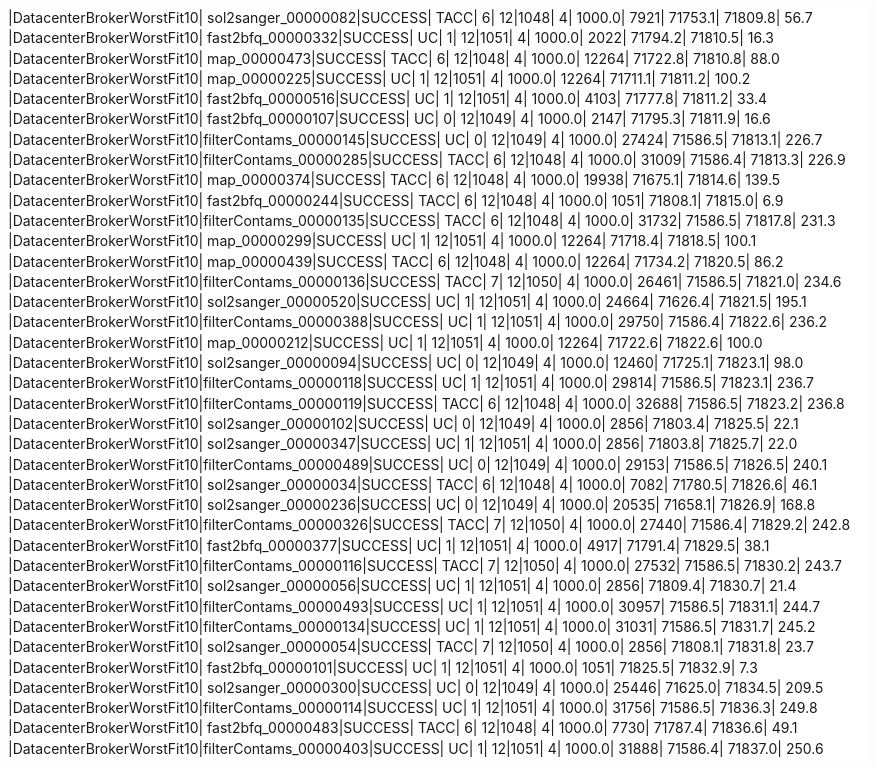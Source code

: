 |DatacenterBrokerWorstFit10|   sol2sanger_00000082|SUCCESS|  TACC|   6|       12|1048|        4|    1000.0|       7921|  71753.1|   71809.8|    56.7
|DatacenterBrokerWorstFit10|     fast2bfq_00000332|SUCCESS|    UC|   1|       12|1051|        4|    1000.0|       2022|  71794.2|   71810.5|    16.3
|DatacenterBrokerWorstFit10|          map_00000473|SUCCESS|  TACC|   6|       12|1048|        4|    1000.0|      12264|  71722.8|   71810.8|    88.0
|DatacenterBrokerWorstFit10|          map_00000225|SUCCESS|    UC|   1|       12|1051|        4|    1000.0|      12264|  71711.1|   71811.2|   100.2
|DatacenterBrokerWorstFit10|     fast2bfq_00000516|SUCCESS|    UC|   1|       12|1051|        4|    1000.0|       4103|  71777.8|   71811.2|    33.4
|DatacenterBrokerWorstFit10|     fast2bfq_00000107|SUCCESS|    UC|   0|       12|1049|        4|    1000.0|       2147|  71795.3|   71811.9|    16.6
|DatacenterBrokerWorstFit10|filterContams_00000145|SUCCESS|    UC|   0|       12|1049|        4|    1000.0|      27424|  71586.5|   71813.1|   226.7
|DatacenterBrokerWorstFit10|filterContams_00000285|SUCCESS|  TACC|   6|       12|1048|        4|    1000.0|      31009|  71586.4|   71813.3|   226.9
|DatacenterBrokerWorstFit10|          map_00000374|SUCCESS|  TACC|   6|       12|1048|        4|    1000.0|      19938|  71675.1|   71814.6|   139.5
|DatacenterBrokerWorstFit10|     fast2bfq_00000244|SUCCESS|  TACC|   6|       12|1048|        4|    1000.0|       1051|  71808.1|   71815.0|     6.9
|DatacenterBrokerWorstFit10|filterContams_00000135|SUCCESS|  TACC|   6|       12|1048|        4|    1000.0|      31732|  71586.5|   71817.8|   231.3
|DatacenterBrokerWorstFit10|          map_00000299|SUCCESS|    UC|   1|       12|1051|        4|    1000.0|      12264|  71718.4|   71818.5|   100.1
|DatacenterBrokerWorstFit10|          map_00000439|SUCCESS|  TACC|   6|       12|1048|        4|    1000.0|      12264|  71734.2|   71820.5|    86.2
|DatacenterBrokerWorstFit10|filterContams_00000136|SUCCESS|  TACC|   7|       12|1050|        4|    1000.0|      26461|  71586.5|   71821.0|   234.6
|DatacenterBrokerWorstFit10|   sol2sanger_00000520|SUCCESS|    UC|   1|       12|1051|        4|    1000.0|      24664|  71626.4|   71821.5|   195.1
|DatacenterBrokerWorstFit10|filterContams_00000388|SUCCESS|    UC|   1|       12|1051|        4|    1000.0|      29750|  71586.4|   71822.6|   236.2
|DatacenterBrokerWorstFit10|          map_00000212|SUCCESS|    UC|   1|       12|1051|        4|    1000.0|      12264|  71722.6|   71822.6|   100.0
|DatacenterBrokerWorstFit10|   sol2sanger_00000094|SUCCESS|    UC|   0|       12|1049|        4|    1000.0|      12460|  71725.1|   71823.1|    98.0
|DatacenterBrokerWorstFit10|filterContams_00000118|SUCCESS|    UC|   1|       12|1051|        4|    1000.0|      29814|  71586.5|   71823.1|   236.7
|DatacenterBrokerWorstFit10|filterContams_00000119|SUCCESS|  TACC|   6|       12|1048|        4|    1000.0|      32688|  71586.5|   71823.2|   236.8
|DatacenterBrokerWorstFit10|   sol2sanger_00000102|SUCCESS|    UC|   0|       12|1049|        4|    1000.0|       2856|  71803.4|   71825.5|    22.1
|DatacenterBrokerWorstFit10|   sol2sanger_00000347|SUCCESS|    UC|   1|       12|1051|        4|    1000.0|       2856|  71803.8|   71825.7|    22.0
|DatacenterBrokerWorstFit10|filterContams_00000489|SUCCESS|    UC|   0|       12|1049|        4|    1000.0|      29153|  71586.5|   71826.5|   240.1
|DatacenterBrokerWorstFit10|   sol2sanger_00000034|SUCCESS|  TACC|   6|       12|1048|        4|    1000.0|       7082|  71780.5|   71826.6|    46.1
|DatacenterBrokerWorstFit10|   sol2sanger_00000236|SUCCESS|    UC|   0|       12|1049|        4|    1000.0|      20535|  71658.1|   71826.9|   168.8
|DatacenterBrokerWorstFit10|filterContams_00000326|SUCCESS|  TACC|   7|       12|1050|        4|    1000.0|      27440|  71586.4|   71829.2|   242.8
|DatacenterBrokerWorstFit10|     fast2bfq_00000377|SUCCESS|    UC|   1|       12|1051|        4|    1000.0|       4917|  71791.4|   71829.5|    38.1
|DatacenterBrokerWorstFit10|filterContams_00000116|SUCCESS|  TACC|   7|       12|1050|        4|    1000.0|      27532|  71586.5|   71830.2|   243.7
|DatacenterBrokerWorstFit10|   sol2sanger_00000056|SUCCESS|    UC|   1|       12|1051|        4|    1000.0|       2856|  71809.4|   71830.7|    21.4
|DatacenterBrokerWorstFit10|filterContams_00000493|SUCCESS|    UC|   1|       12|1051|        4|    1000.0|      30957|  71586.5|   71831.1|   244.7
|DatacenterBrokerWorstFit10|filterContams_00000134|SUCCESS|    UC|   1|       12|1051|        4|    1000.0|      31031|  71586.5|   71831.7|   245.2
|DatacenterBrokerWorstFit10|   sol2sanger_00000054|SUCCESS|  TACC|   7|       12|1050|        4|    1000.0|       2856|  71808.1|   71831.8|    23.7
|DatacenterBrokerWorstFit10|     fast2bfq_00000101|SUCCESS|    UC|   1|       12|1051|        4|    1000.0|       1051|  71825.5|   71832.9|     7.3
|DatacenterBrokerWorstFit10|   sol2sanger_00000300|SUCCESS|    UC|   0|       12|1049|        4|    1000.0|      25446|  71625.0|   71834.5|   209.5
|DatacenterBrokerWorstFit10|filterContams_00000114|SUCCESS|    UC|   1|       12|1051|        4|    1000.0|      31756|  71586.5|   71836.3|   249.8
|DatacenterBrokerWorstFit10|     fast2bfq_00000483|SUCCESS|  TACC|   6|       12|1048|        4|    1000.0|       7730|  71787.4|   71836.6|    49.1
|DatacenterBrokerWorstFit10|filterContams_00000403|SUCCESS|    UC|   1|       12|1051|        4|    1000.0|      31888|  71586.4|   71837.0|   250.6